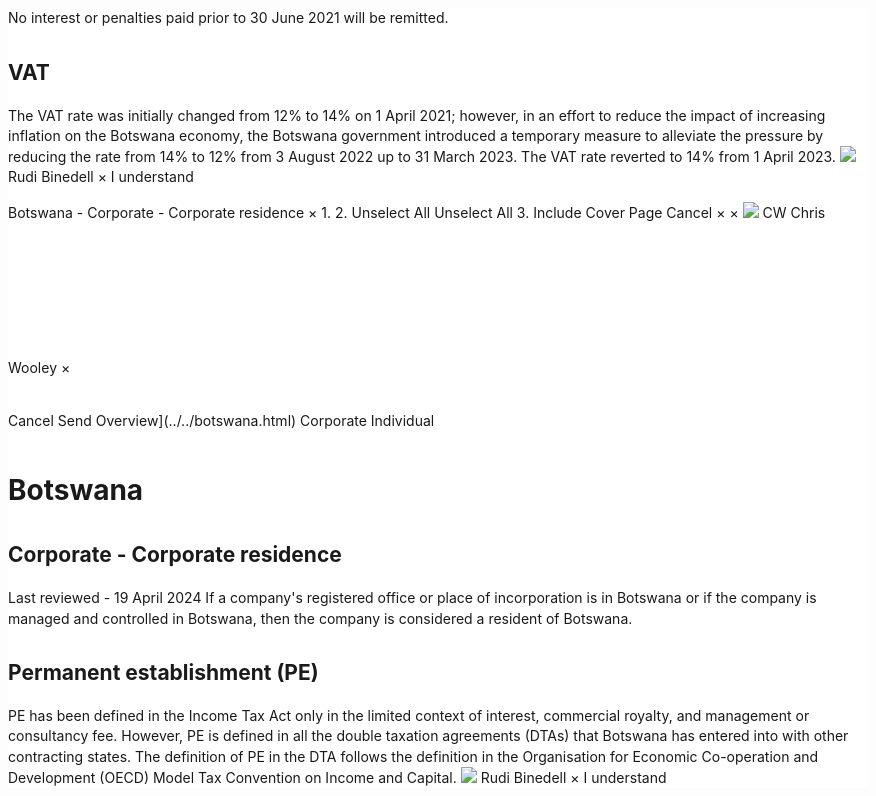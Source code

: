 No interest or penalties paid prior to 30 June 2021 will be remitted.
## VAT
The VAT rate was initially changed from 12% to 14% on 1 April 2021; however, in an effort to reduce the impact of increasing inflation on the Botswana economy, the Botswana government introduced a temporary measure to alleviate the pressure by reducing the rate from 14% to 12% from 3 August 2022 up to 31 March 2023. The VAT rate reverted to 14% from 1 April 2023.
![](../../-/media/world-wide-tax-summaries/botswanarudi-binedellbotswana--rudi-binedellpng20210728101045697.ashx%3Frev=9d78a083b9174eb4b4857f1d66ea450b&revision=9d78a083-b917-4eb4-b485-7f1d66ea450b&hash=20556006CF8ED9A612279B1D6C04097141477E75)
Rudi Binedell
×
I understand

Botswana - Corporate - Corporate residence
×
1.
2.
Unselect All
Unselect All
3.
Include Cover Page
Cancel
×
×
![](../../-/media/world-wide-tax-summaries/attachments/global---chris-wooley.ashx%3Frev=ac5e5f3223b34096b1afc2a6009c7320&revision=ac5e5f32-23b3-4096-b1af-c2a6009c7320&hash=859B7ADC84DC2CBEC9760E9E6EE7DE6D0A8BFCDF)
CW
Chris Wooley
×
![](corporate-residence.html)
######
Cancel
Send
Overview](../../botswana.html)
Corporate
Individual
# Botswana
## Corporate - Corporate residence
Last reviewed - 19 April 2024
If a company's registered office or place of incorporation is in Botswana or if the company is managed and controlled in Botswana, then the company is considered a resident of Botswana.
## Permanent establishment (PE)
PE has been defined in the Income Tax Act only in the limited context of interest, commercial royalty, and management or consultancy fee. However, PE is defined in all the double taxation agreements (DTAs) that Botswana has entered into with other contracting states. The definition of PE in the DTA follows the definition in the Organisation for Economic Co-operation and Development (OECD) Model Tax Convention on Income and Capital.
![](../../-/media/world-wide-tax-summaries/botswanarudi-binedellbotswana--rudi-binedellpng20210728101045697.ashx%3Frev=9d78a083b9174eb4b4857f1d66ea450b&revision=9d78a083-b917-4eb4-b485-7f1d66ea450b&hash=20556006CF8ED9A612279B1D6C04097141477E75)
Rudi Binedell
×
I understand
